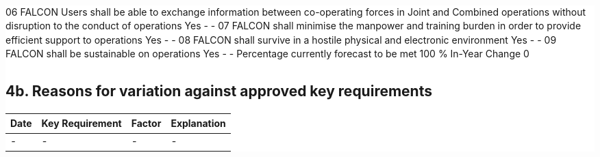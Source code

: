 <td>06</td>
<td>FALCON Users shall be able to exchange information between co-operating forces in Joint and Combined operations without disruption to the conduct of operations</td>
<td>Yes</td>
<td>-</td>
<td>-</td>
</tr>
<tr>
<td>07</td>
<td>FALCON shall minimise the manpower and training burden in order to provide efficient support to operations</td>
<td>Yes</td>
<td>-</td>
<td>-</td>
</tr>
<tr>
<td>08</td>
<td>FALCON shall survive in a hostile physical and electronic environment</td>
<td>Yes</td>
<td>-</td>
<td>-</td>
</tr>
<tr>
<td>09</td>
<td>FALCON shall be sustainable on operations</td>
<td>Yes</td>
<td>-</td>
<td>-</td>
</tr>
<tr>
<td colspan="2">Percentage currently forecast to be met</td>
<td colspan="2">100 %</td>
<td></td>
</tr>
<tr>
<td colspan="2">In-Year Change</td>
<td colspan="2">
0
</td>
<td></td>
</tr>
</tbody>
</table>

## 4b. Reasons for variation against approved key requirements

| Date | Key Requirement | Factor | Explanation |
|----------|---------------------|------------|-----------------|
| \-       | \-                  | \-         | \-              |
